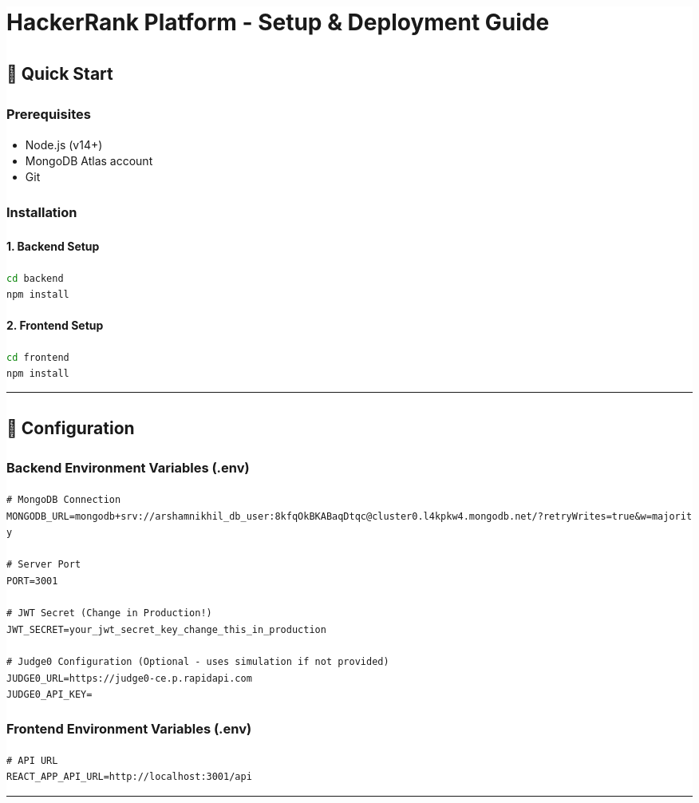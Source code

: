 # HackerRank Platform - Setup & Deployment Guide

## 🚀 Quick Start

### Prerequisites
- Node.js (v14+)
- MongoDB Atlas account
- Git

### Installation

#### 1. Backend Setup
```bash
cd backend
npm install
```

#### 2. Frontend Setup
```bash
cd frontend
npm install
```

---

## 🔧 Configuration

### Backend Environment Variables (.env)
```env
# MongoDB Connection
MONGODB_URL=mongodb+srv://arshamnikhil_db_user:8kfqOkBKABaqDtqc@cluster0.l4kpkw4.mongodb.net/?retryWrites=true&w=majority

# Server Port
PORT=3001

# JWT Secret (Change in Production!)
JWT_SECRET=your_jwt_secret_key_change_this_in_production

# Judge0 Configuration (Optional - uses simulation if not provided)
JUDGE0_URL=https://judge0-ce.p.rapidapi.com
JUDGE0_API_KEY=
```

### Frontend Environment Variables (.env)
```env
# API URL
REACT_APP_API_URL=http://localhost:3001/api
```

---